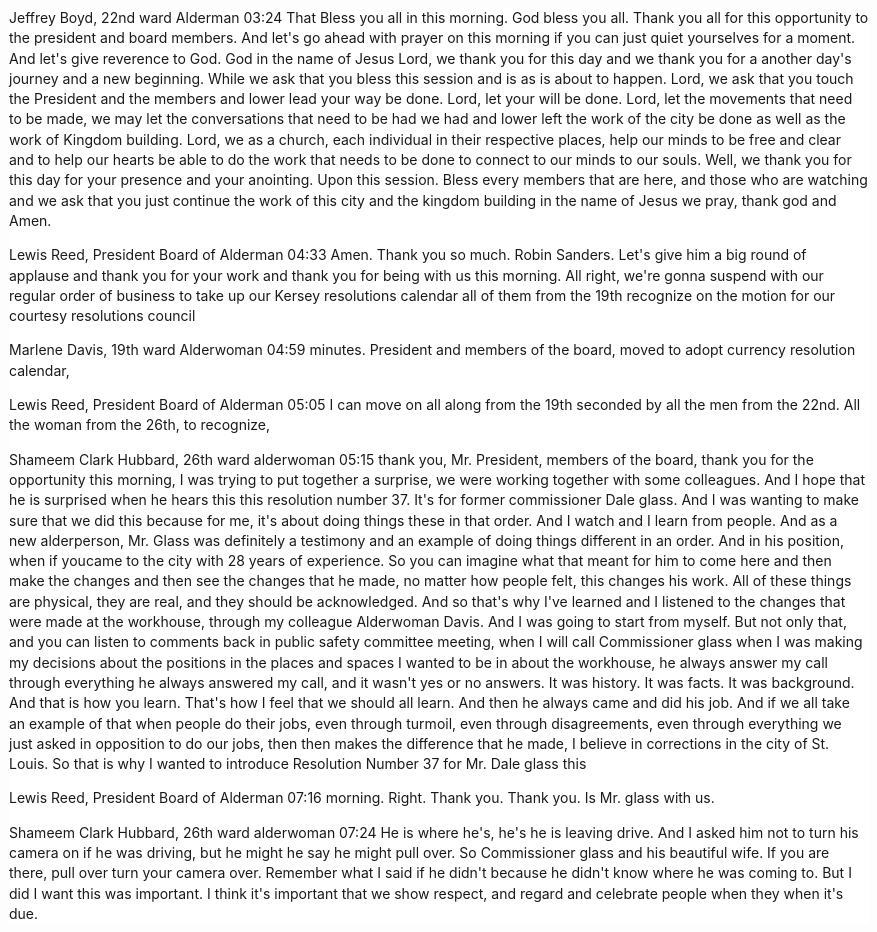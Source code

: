 Jeffrey Boyd, 22nd ward Alderman  03:24
That Bless you all in this morning. God bless you all. Thank you all for this opportunity to the president and board members. And let's go ahead with prayer on this morning if you can just quiet yourselves for a moment. And let's give reverence to God. God in the name of Jesus Lord, we thank you for this day and we thank you for a another day's journey and a new beginning. While we ask that you bless this session and is as is about to happen. Lord, we ask that you touch the President and the members and lower lead your way be done. Lord, let your will be done. Lord, let the movements that need to be made, we may let the conversations that need to be had we had and lower left the work of the city be done as well as the work of Kingdom building. Lord, we as a church, each individual in their respective places, help our minds to be free and clear and to help our hearts be able to do the work that needs to be done to connect to our minds to our souls. Well, we thank you for this day for your presence and your anointing. Upon this session. Bless every members that are here, and those who are watching and we ask that you just continue the work of this city and the kingdom building in the name of Jesus we pray, thank god and Amen.

Lewis Reed, President Board of Alderman  04:33
Amen. Thank you so much. Robin Sanders. Let's give him a big round of applause and thank you for your work and thank you for being with us this morning. All right, we're gonna suspend with our regular order of business to take up our Kersey resolutions calendar all of them from the 19th recognize on the motion for our courtesy resolutions council

Marlene Davis, 19th ward Alderwoman  04:59
minutes. President and members of the board, moved to adopt currency resolution calendar,

Lewis Reed, President Board of Alderman  05:05
I can move on all along from the 19th seconded by all the men from the 22nd. All the woman from the 26th, to recognize,

Shameem Clark Hubbard, 26th ward alderwoman  05:15
thank you, Mr. President, members of the board, thank you for the opportunity this morning, I was trying to put together a surprise, we were working together with some colleagues. And I hope that he is surprised when he hears this this resolution number 37. It's for former commissioner Dale glass. And I was wanting to make sure that we did this because for me, it's about doing things these in that order. And I watch and I learn from people. And as a new alderperson, Mr. Glass was definitely a testimony and an example of doing things different in an order. And in his position, when if youcame to the city with 28 years of experience. So you can imagine what that meant for him to come here and then make the changes and then see the changes that he made, no matter how people felt, this changes his work. All of these things are physical, they are real, and they should be acknowledged. And so that's why I've learned and I listened to the changes that were made at the workhouse, through my colleague Alderwoman Davis. And I was going to start from myself. But not only that, and you can listen to comments back in public safety committee meeting, when I will call Commissioner glass when I was making my decisions about the positions in the places and spaces I wanted to be in about the workhouse, he always answer my call through everything he always answered  my call, and it wasn't yes or no answers. It was history. It was facts. It was background. And that is how you learn. That's how I feel that we should all learn. And then he always came and did his job. And if we all take an example of that when people do their jobs, even through turmoil, even through disagreements, even through everything we just asked in opposition to do our jobs, then then makes the difference that he made, I believe in corrections in the city of St. Louis. So that is why I wanted to introduce Resolution Number 37 for Mr. Dale glass this

Lewis Reed, President Board of Alderman  07:16
morning. Right. Thank you. Thank you. Is Mr. glass with us.

Shameem Clark Hubbard, 26th ward alderwoman  07:24
He is where he's, he's he is leaving drive. And I asked him not to turn his camera on if he was driving, but he might he say he might pull over. So Commissioner glass and his beautiful wife. If you are there, pull over turn your camera over. Remember what I said if he didn't because he didn't know where he was coming to. But I did I want this was important. I think it's important that we show respect, and regard and celebrate people when they when it's due.
